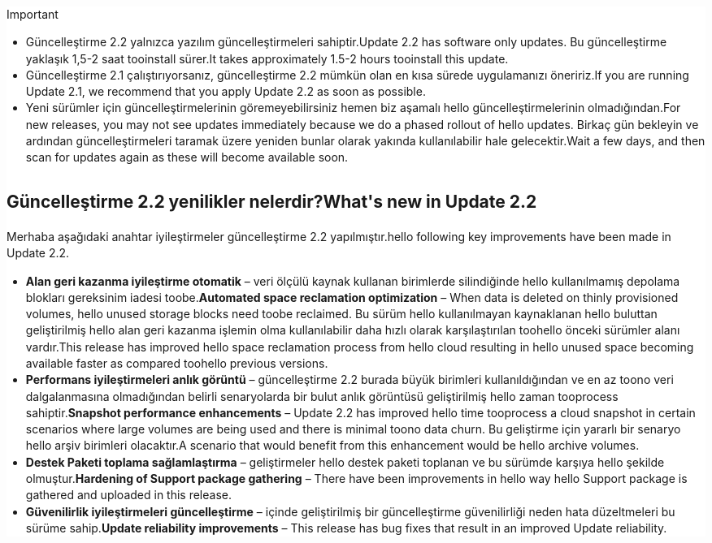 > [!IMPORTANT]
> * <span data-ttu-id="96c9c-110">Güncelleştirme 2.2 yalnızca yazılım güncelleştirmeleri sahiptir.</span><span class="sxs-lookup"><span data-stu-id="96c9c-110">Update 2.2 has software only updates.</span></span> <span data-ttu-id="96c9c-111">Bu güncelleştirme yaklaşık 1,5-2 saat tooinstall sürer.</span><span class="sxs-lookup"><span data-stu-id="96c9c-111">It takes approximately 1.5-2 hours tooinstall this update.</span></span> 
> * <span data-ttu-id="96c9c-112">Güncelleştirme 2.1 çalıştırıyorsanız, güncelleştirme 2.2 mümkün olan en kısa sürede uygulamanızı öneririz.</span><span class="sxs-lookup"><span data-stu-id="96c9c-112">If you are running Update 2.1, we recommend that you apply Update 2.2 as soon as possible.</span></span>
> * <span data-ttu-id="96c9c-113">Yeni sürümler için güncelleştirmelerinin göremeyebilirsiniz hemen biz aşamalı hello güncelleştirmelerinin olmadığından.</span><span class="sxs-lookup"><span data-stu-id="96c9c-113">For new releases, you may not see updates immediately because we do a phased rollout of hello updates.</span></span> <span data-ttu-id="96c9c-114">Birkaç gün bekleyin ve ardından güncelleştirmeleri taramak üzere yeniden bunlar olarak yakında kullanılabilir hale gelecektir.</span><span class="sxs-lookup"><span data-stu-id="96c9c-114">Wait a few days, and then scan for updates again as these will become available soon.</span></span>
> 
> 

## <a name="whats-new-in-update-22"></a><span data-ttu-id="96c9c-115">Güncelleştirme 2.2 yenilikler nelerdir?</span><span class="sxs-lookup"><span data-stu-id="96c9c-115">What's new in Update 2.2</span></span>
<span data-ttu-id="96c9c-116">Merhaba aşağıdaki anahtar iyileştirmeler güncelleştirme 2.2 yapılmıştır.</span><span class="sxs-lookup"><span data-stu-id="96c9c-116">hello following key improvements have been made in Update 2.2.</span></span>

* <span data-ttu-id="96c9c-117">**Alan geri kazanma iyileştirme otomatik** – veri ölçülü kaynak kullanan birimlerde silindiğinde hello kullanılmamış depolama blokları gereksinim iadesi toobe.</span><span class="sxs-lookup"><span data-stu-id="96c9c-117">**Automated space reclamation optimization** – When data is deleted on thinly provisioned volumes, hello unused storage blocks need toobe reclaimed.</span></span> <span data-ttu-id="96c9c-118">Bu sürüm hello kullanılmayan kaynaklanan hello buluttan geliştirilmiş hello alan geri kazanma işlemin olma kullanılabilir daha hızlı olarak karşılaştırılan toohello önceki sürümler alanı vardır.</span><span class="sxs-lookup"><span data-stu-id="96c9c-118">This release has improved hello space reclamation process from hello cloud resulting in hello unused space becoming available faster as compared toohello previous versions.</span></span>
* <span data-ttu-id="96c9c-119">**Performans iyileştirmeleri anlık görüntü** – güncelleştirme 2.2 burada büyük birimleri kullanıldığından ve en az toono veri dalgalanmasına olmadığından belirli senaryolarda bir bulut anlık görüntüsü geliştirilmiş hello zaman tooprocess sahiptir.</span><span class="sxs-lookup"><span data-stu-id="96c9c-119">**Snapshot performance enhancements** – Update 2.2 has improved hello time tooprocess a cloud snapshot in certain scenarios where large volumes are being used and there is minimal toono data churn.</span></span> <span data-ttu-id="96c9c-120">Bu geliştirme için yararlı bir senaryo hello arşiv birimleri olacaktır.</span><span class="sxs-lookup"><span data-stu-id="96c9c-120">A scenario that would benefit from this enhancement would be hello archive volumes.</span></span>
* <span data-ttu-id="96c9c-121">**Destek Paketi toplama sağlamlaştırma** – geliştirmeler hello destek paketi toplanan ve bu sürümde karşıya hello şekilde olmuştur.</span><span class="sxs-lookup"><span data-stu-id="96c9c-121">**Hardening of Support package gathering** – There have been improvements in hello way hello Support package is gathered and uploaded in this release.</span></span> 
* <span data-ttu-id="96c9c-122">**Güvenilirlik iyileştirmeleri güncelleştirme** – içinde geliştirilmiş bir güncelleştirme güvenilirliği neden hata düzeltmeleri bu sürüme sahip.</span><span class="sxs-lookup"><span data-stu-id="96c9c-122">**Update reliability improvements** – This release has bug fixes that result in an improved Update reliability.</span></span>
